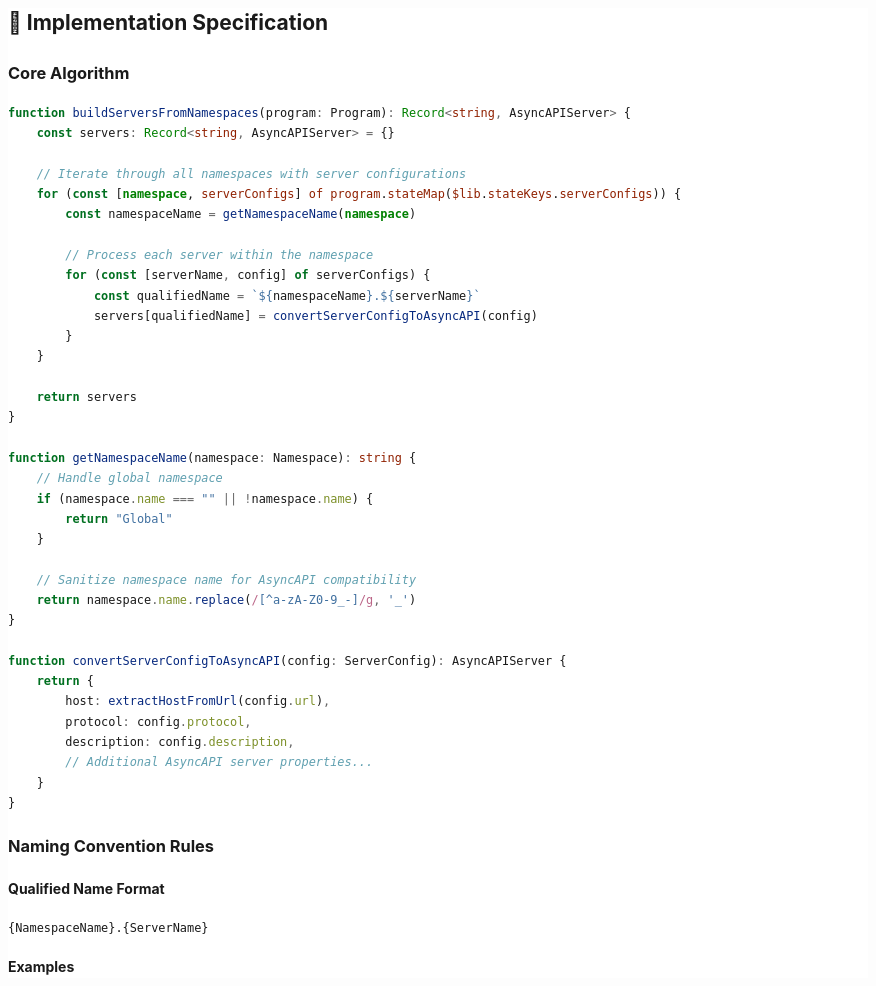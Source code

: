 ## 🔧 Implementation Specification

### Core Algorithm

```typescript
function buildServersFromNamespaces(program: Program): Record<string, AsyncAPIServer> {
	const servers: Record<string, AsyncAPIServer> = {}

	// Iterate through all namespaces with server configurations
	for (const [namespace, serverConfigs] of program.stateMap($lib.stateKeys.serverConfigs)) {
		const namespaceName = getNamespaceName(namespace)

		// Process each server within the namespace
		for (const [serverName, config] of serverConfigs) {
			const qualifiedName = `${namespaceName}.${serverName}`
			servers[qualifiedName] = convertServerConfigToAsyncAPI(config)
		}
	}

	return servers
}

function getNamespaceName(namespace: Namespace): string {
	// Handle global namespace
	if (namespace.name === "" || !namespace.name) {
		return "Global"
	}

	// Sanitize namespace name for AsyncAPI compatibility
	return namespace.name.replace(/[^a-zA-Z0-9_-]/g, '_')
}

function convertServerConfigToAsyncAPI(config: ServerConfig): AsyncAPIServer {
	return {
		host: extractHostFromUrl(config.url),
		protocol: config.protocol,
		description: config.description,
		// Additional AsyncAPI server properties...
	}
}
```

### Naming Convention Rules

#### Qualified Name Format

```
{NamespaceName}.{ServerName}
```

#### Examples

